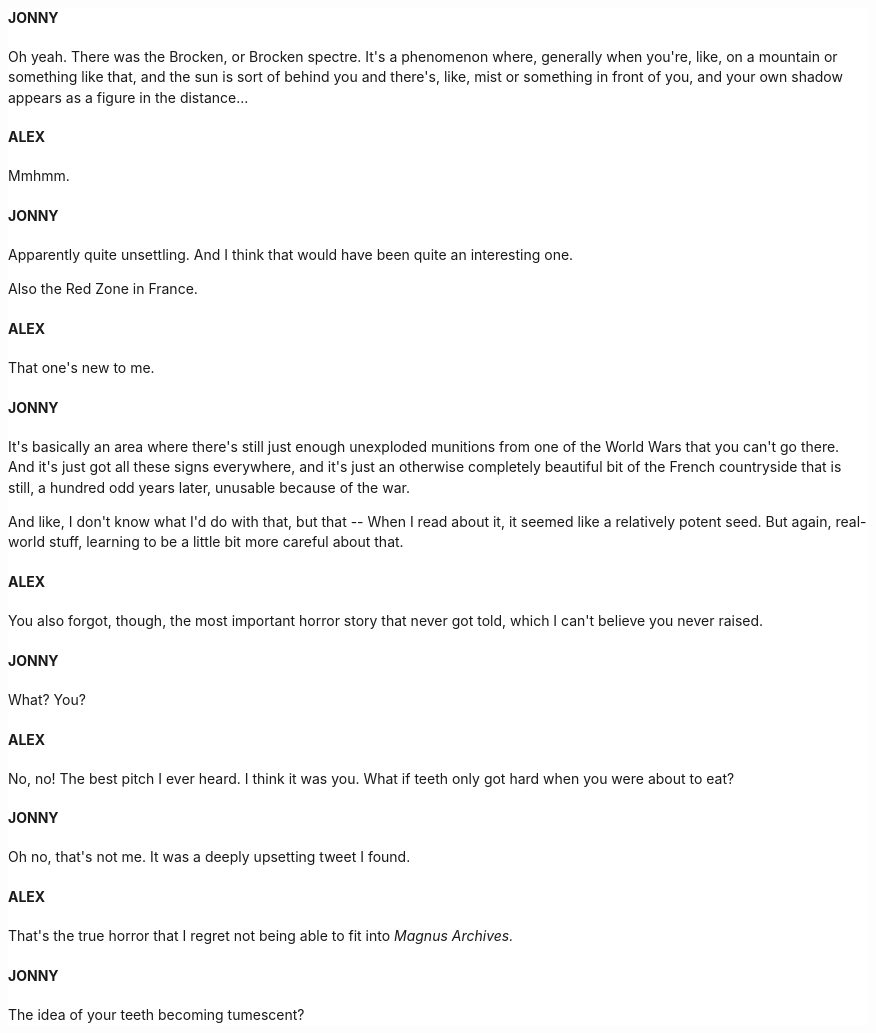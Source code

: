 #### JONNY

Oh yeah. There was the Brocken, or Brocken spectre. It's a phenomenon where, generally when you're, like, on a mountain or something like that, and the sun is sort of behind you and there's, like, mist or something in front of you, and your own shadow appears as a figure in the distance... 

#### ALEX

Mmhmm. 

#### JONNY

Apparently quite unsettling. And I think that would have been quite an interesting one.

Also the Red Zone in France. 

#### ALEX

That one's new to me.

#### JONNY

It's basically an area where there's still just enough unexploded munitions from one of the World Wars that you can't go there. And it's just got all these signs everywhere, and it's just an otherwise completely beautiful bit of the French countryside that is still, a hundred odd years later, unusable because of the war.

And like, I don't know what I'd do with that, but that -- When I read about it, it seemed like a relatively potent seed. But again, real-world stuff, learning to be a little bit more careful about that. 

#### ALEX

You also forgot, though, the most important horror story that never got told, which I can't believe you never raised. 

#### JONNY

What? You? 

#### ALEX

No, no! The best pitch I ever heard. I think it was you. What if teeth only got hard when you were about to eat? 

#### JONNY

Oh no, that's not me. It was a deeply upsetting tweet I found. 

#### ALEX

That's the true horror that I regret not being able to fit into *Magnus Archives.* 

#### JONNY

The idea of your teeth becoming tumescent? 
